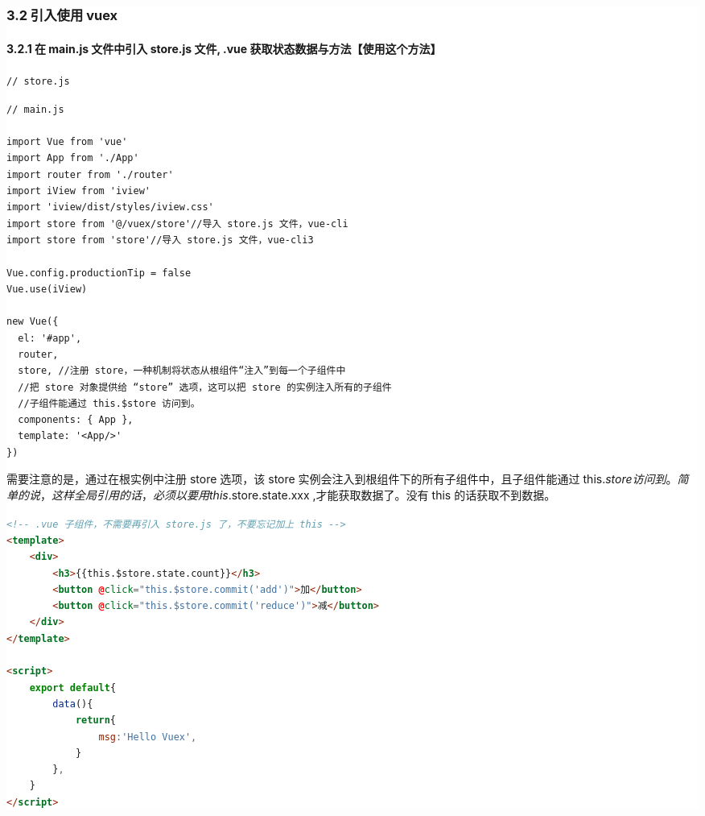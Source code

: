 ### 3.2 引入使用 vuex

#### 3.2.1 在 main.js 文件中引入 store.js 文件, .vue 获取状态数据与方法【使用这个方法】

```JS
// store.js
```

```JS
// main.js

import Vue from 'vue'
import App from './App'
import router from './router'
import iView from 'iview'
import 'iview/dist/styles/iview.css'
import store from '@/vuex/store'//导入 store.js 文件，vue-cli
import store from 'store'//导入 store.js 文件，vue-cli3

Vue.config.productionTip = false
Vue.use(iView)

new Vue({
  el: '#app',
  router,
  store, //注册 store，一种机制将状态从根组件“注入”到每一个子组件中
  //把 store 对象提供给 “store” 选项，这可以把 store 的实例注入所有的子组件
  //子组件能通过 this.$store 访问到。
  components: { App },
  template: '<App/>'
})
```

需要注意的是，通过在根实例中注册 store 选项，该 store 实例会注入到根组件下的所有子组件中，且子组件能通过 this.$store 访问到。简单的说，这样全局引用的话，必须以要用 this.$store.state.xxx ,才能获取数据了。没有 this 的话获取不到数据。

```html
<!-- .vue 子组件，不需要再引入 store.js 了，不要忘记加上 this -->
<template>
    <div>
        <h3>{{this.$store.state.count}}</h3>
        <button @click="this.$store.commit('add')">加</button>
        <button @click="this.$store.commit('reduce')">减</button>
    </div>
</template>

<script>
    export default{
        data(){
            return{
                msg:'Hello Vuex',
            }
        },
    }
</script>
```
